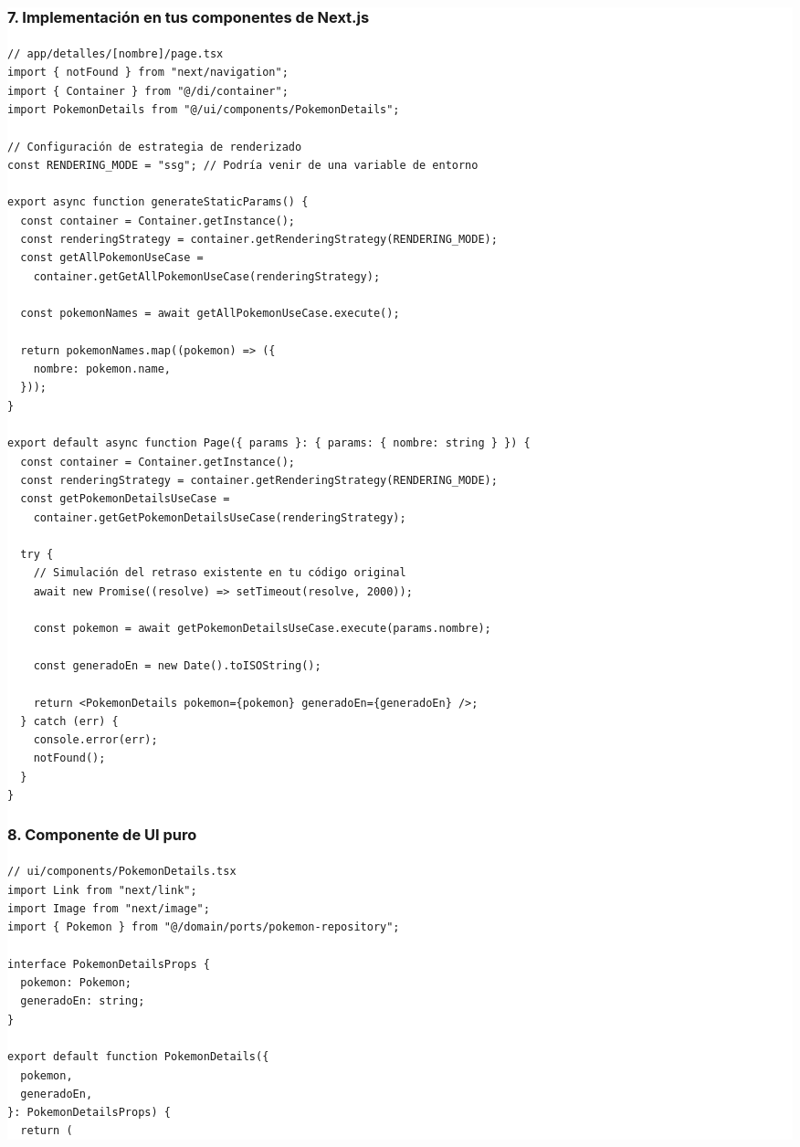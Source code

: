### 7. Implementación en tus componentes de Next.js

```tsx
// app/detalles/[nombre]/page.tsx
import { notFound } from "next/navigation";
import { Container } from "@/di/container";
import PokemonDetails from "@/ui/components/PokemonDetails";

// Configuración de estrategia de renderizado
const RENDERING_MODE = "ssg"; // Podría venir de una variable de entorno

export async function generateStaticParams() {
  const container = Container.getInstance();
  const renderingStrategy = container.getRenderingStrategy(RENDERING_MODE);
  const getAllPokemonUseCase =
    container.getGetAllPokemonUseCase(renderingStrategy);

  const pokemonNames = await getAllPokemonUseCase.execute();

  return pokemonNames.map((pokemon) => ({
    nombre: pokemon.name,
  }));
}

export default async function Page({ params }: { params: { nombre: string } }) {
  const container = Container.getInstance();
  const renderingStrategy = container.getRenderingStrategy(RENDERING_MODE);
  const getPokemonDetailsUseCase =
    container.getGetPokemonDetailsUseCase(renderingStrategy);

  try {
    // Simulación del retraso existente en tu código original
    await new Promise((resolve) => setTimeout(resolve, 2000));

    const pokemon = await getPokemonDetailsUseCase.execute(params.nombre);

    const generadoEn = new Date().toISOString();

    return <PokemonDetails pokemon={pokemon} generadoEn={generadoEn} />;
  } catch (err) {
    console.error(err);
    notFound();
  }
}
```

### 8. Componente de UI puro

```tsx
// ui/components/PokemonDetails.tsx
import Link from "next/link";
import Image from "next/image";
import { Pokemon } from "@/domain/ports/pokemon-repository";

interface PokemonDetailsProps {
  pokemon: Pokemon;
  generadoEn: string;
}

export default function PokemonDetails({
  pokemon,
  generadoEn,
}: PokemonDetailsProps) {
  return (
```